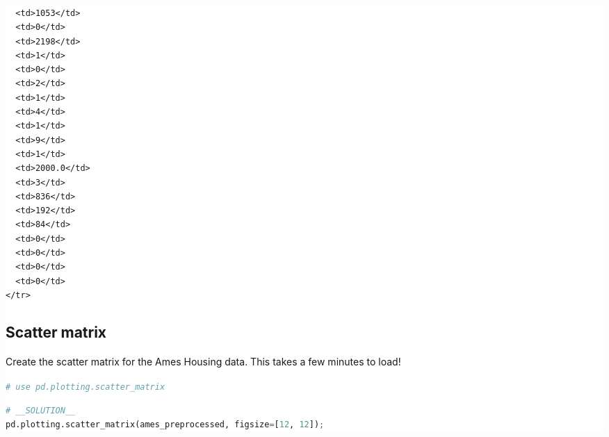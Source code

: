       <td>1053</td>
      <td>0</td>
      <td>2198</td>
      <td>1</td>
      <td>0</td>
      <td>2</td>
      <td>1</td>
      <td>4</td>
      <td>1</td>
      <td>9</td>
      <td>1</td>
      <td>2000.0</td>
      <td>3</td>
      <td>836</td>
      <td>192</td>
      <td>84</td>
      <td>0</td>
      <td>0</td>
      <td>0</td>
      <td>0</td>
    </tr>
  </tbody>
</table>
</div>



## Scatter matrix
Create the scatter matrix for the Ames Housing data. This takes a few minutes to load!


```python
# use pd.plotting.scatter_matrix
```


```python
# __SOLUTION__ 
pd.plotting.scatter_matrix(ames_preprocessed, figsize=[12, 12]);
```

